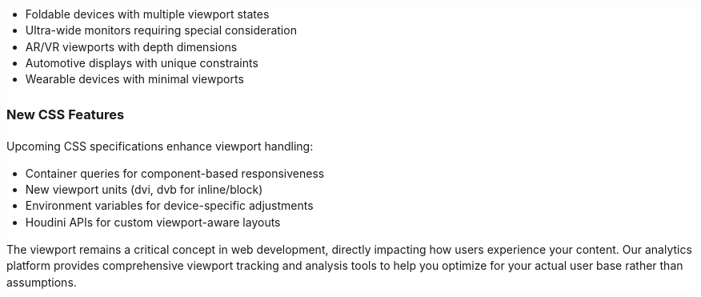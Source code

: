 - Foldable devices with multiple viewport states
- Ultra-wide monitors requiring special consideration
- AR/VR viewports with depth dimensions
- Automotive displays with unique constraints
- Wearable devices with minimal viewports

### New CSS Features

Upcoming CSS specifications enhance viewport handling:

- Container queries for component-based responsiveness
- New viewport units (dvi, dvb for inline/block)
- Environment variables for device-specific adjustments
- Houdini APIs for custom viewport-aware layouts

The viewport remains a critical concept in web development, directly impacting how users experience your content. Our analytics platform provides comprehensive viewport tracking and analysis tools to help you optimize for your actual user base rather than assumptions.